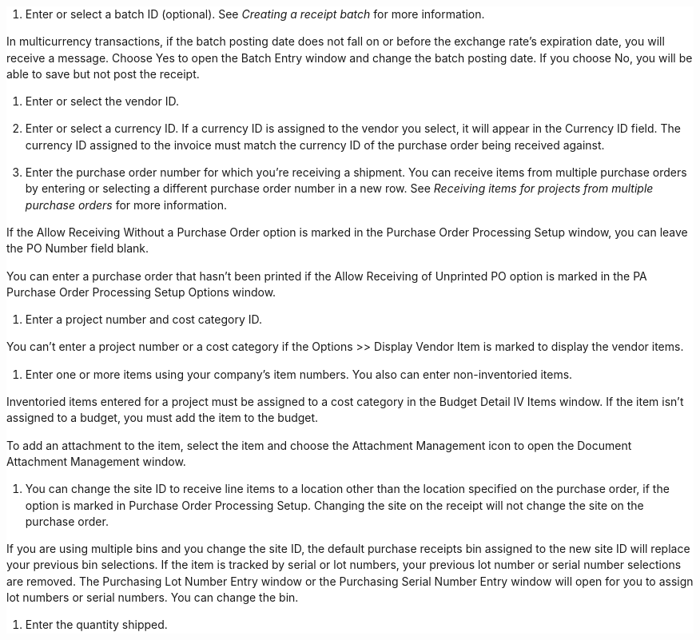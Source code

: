 1.  Enter or select a batch ID (optional). See *Creating a receipt batch* for
    more information.

In multicurrency transactions, if the batch posting date does not fall on or
before the exchange rate’s expiration date, you will receive a message.
Choose Yes to open the Batch Entry window and change the batch posting date.
If you choose No, you will be able to save but not post the receipt.

1.  Enter or select the vendor ID.

2.  Enter or select a currency ID. If a currency ID is assigned to the vendor
    you select, it will appear in the Currency ID field. The currency ID
    assigned to the invoice must match the currency ID of the purchase order
    being received against.

3.  Enter the purchase order number for which you’re receiving a shipment. You
    can receive items from multiple purchase orders by entering or selecting a
    different purchase order number in a new row. See *Receiving items for
    projects from multiple purchase orders* for more information.

If the Allow Receiving Without a Purchase Order option is marked in the
Purchase Order Processing Setup window, you can leave the PO Number field
blank.

You can enter a purchase order that hasn’t been printed if the Allow
Receiving of Unprinted PO option is marked in the PA Purchase Order
Processing Setup Options window.

1.  Enter a project number and cost category ID.

You can’t enter a project number or a cost category if the Options \>\>
Display Vendor Item is marked to display the vendor items.

1.  Enter one or more items using your company’s item numbers. You also can
    enter non-inventoried items.

Inventoried items entered for a project must be assigned to a cost category
in the Budget Detail IV Items window. If the item isn’t assigned to a
budget, you must add the item to the budget.

To add an attachment to the item, select the item and choose the Attachment
Management icon to open the Document Attachment Management window.

1.  You can change the site ID to receive line items to a location other than
    the location specified on the purchase order, if the option is marked in
    Purchase Order Processing Setup. Changing the site on the receipt will not
    change the site on the purchase order.

If you are using multiple bins and you change the site ID, the default
purchase receipts bin assigned to the new site ID will replace your previous
bin selections. If the item is tracked by serial or lot numbers, your
previous lot number or serial number selections are removed. The Purchasing
Lot Number Entry window or the Purchasing Serial Number Entry window will
open for you to assign lot numbers or serial numbers. You can change the
bin.

1.  Enter the quantity shipped.
